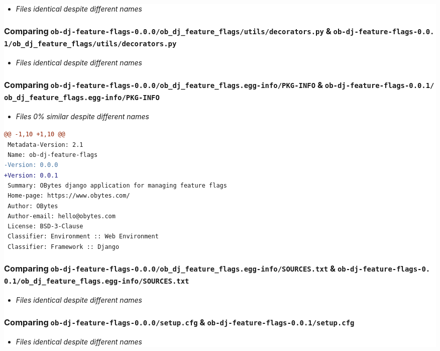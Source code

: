  * *Files identical despite different names*

### Comparing `ob-dj-feature-flags-0.0.0/ob_dj_feature_flags/utils/decorators.py` & `ob-dj-feature-flags-0.0.1/ob_dj_feature_flags/utils/decorators.py`

 * *Files identical despite different names*

### Comparing `ob-dj-feature-flags-0.0.0/ob_dj_feature_flags.egg-info/PKG-INFO` & `ob-dj-feature-flags-0.0.1/ob_dj_feature_flags.egg-info/PKG-INFO`

 * *Files 0% similar despite different names*

```diff
@@ -1,10 +1,10 @@
 Metadata-Version: 2.1
 Name: ob-dj-feature-flags
-Version: 0.0.0
+Version: 0.0.1
 Summary: OBytes django application for managing feature flags
 Home-page: https://www.obytes.com/
 Author: OBytes
 Author-email: hello@obytes.com
 License: BSD-3-Clause
 Classifier: Environment :: Web Environment
 Classifier: Framework :: Django
```

### Comparing `ob-dj-feature-flags-0.0.0/ob_dj_feature_flags.egg-info/SOURCES.txt` & `ob-dj-feature-flags-0.0.1/ob_dj_feature_flags.egg-info/SOURCES.txt`

 * *Files identical despite different names*

### Comparing `ob-dj-feature-flags-0.0.0/setup.cfg` & `ob-dj-feature-flags-0.0.1/setup.cfg`

 * *Files identical despite different names*

